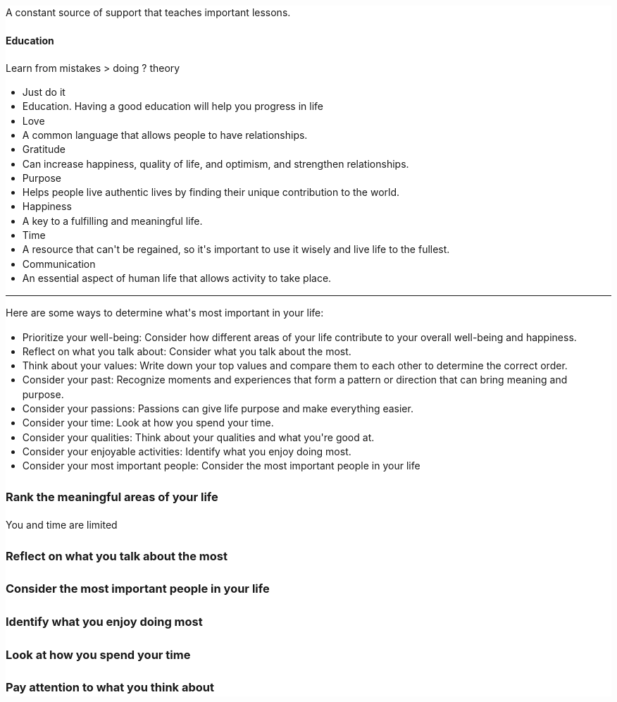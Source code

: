 A constant source of support that teaches important lessons.

#### Education

Learn from mistakes > doing ? theory

- Just do it
- Education. Having a good education will help you progress in life
- Love
- A common language that allows people to have relationships.
- Gratitude
- Can increase happiness, quality of life, and optimism, and strengthen relationships.
- Purpose
- Helps people live authentic lives by finding their unique contribution to the world.
- Happiness
- A key to a fulfilling and meaningful life.
- Time
- A resource that can't be regained, so it's important to use it wisely and live life to the fullest.
- Communication
- An essential aspect of human life that allows activity to take place.

---

Here are some ways to determine what's most important in your life:

- Prioritize your well-being: Consider how different areas of your life contribute to your overall well-being and happiness.
- Reflect on what you talk about: Consider what you talk about the most.
- Think about your values: Write down your top values and compare them to each other to determine the correct order.
- Consider your past: Recognize moments and experiences that form a pattern or direction that can bring meaning and purpose.
- Consider your passions: Passions can give life purpose and make everything easier.
- Consider your time: Look at how you spend your time.
- Consider your qualities: Think about your qualities and what you're good at.
- Consider your enjoyable activities: Identify what you enjoy doing most.
- Consider your most important people: Consider the most important people in your life

### Rank the meaningful areas of your life

You and time are limited

### Reflect on what you talk about the most

### Consider the most important people in your life

### Identify what you enjoy doing most

### Look at how you spend your time

### Pay attention to what you think about
